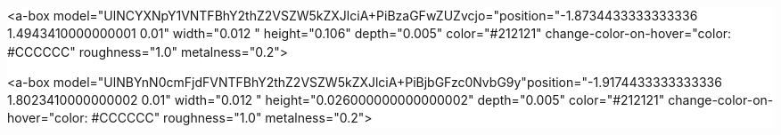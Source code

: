 <a-box model="UlNCYXNpY1VNTFBhY2thZ2VSZW5kZXJlciA+PiBzaGFwZUZvcjo="position="-1.8734433333333336 1.4943410000000001 0.01" width="0.012 " height="0.106" depth="0.005" color="#212121" change-color-on-hover="color: #CCCCCC" roughness="1.0" metalness="0.2"></a-box><a-box position="-1.8734433333333336 1.547341 0.01" width="0.002" height="0.012" depth="0.005" color= "#800000" rotation="0 0 -90.0" roughness="1.0" metalness="0.2"></a-box>
<a-box position="-1.8674433333333336 1.4943410000000001 0.01" width="0.002" height="0.106" depth="0.005" color= "#800000" rotation="0 0 -180.0" roughness="1.0" metalness="0.2"></a-box>
<a-box position="-1.8734433333333336 1.4413410000000002 0.01" width="0.002" height="0.012" depth="0.005" color= "#800000" rotation="0 0 -270.0" roughness="1.0" metalness="0.2"></a-box>
<a-box position="-1.8794433333333336 1.4943410000000001 0.01" width="0.002" height="0.106" depth="0.005" color= "#800000" roughness="1.0" metalness="0.2"></a-box>

<a-entity position="-1.8734433333333336 1.603682 0.01" text="width: 0.6536400000000001; color: #FFFFFF; value:RSBasicUMLPackageRenderer; align: center"></a-entity>
<a-box position="-1.8734433333333336 1.5823410000000002 0.01" width="0.052000000000000005 " height="0.01" depth="0.005" color="#212121" change-color-on-hover="color: #CCCCCC" roughness="1.0" metalness="0.2"></a-box><a-box position="-1.8734433333333336 1.5873410000000001 0.01" width="0.002" height="0.052000000000000005" depth="0.005" color= "#808080" rotation="0 0 -90.0" roughness="1.0" metalness="0.2"></a-box>
<a-box position="-1.8474433333333335 1.5823410000000002 0.01" width="0.002" height="0.01" depth="0.005" color= "#808080" rotation="0 0 -180.0" roughness="1.0" metalness="0.2"></a-box>
<a-box position="-1.8734433333333336 1.577341 0.01" width="0.002" height="0.052000000000000005" depth="0.005" color= "#808080" rotation="0 0 -270.0" roughness="1.0" metalness="0.2"></a-box>
<a-box position="-1.8994433333333336 1.5823410000000002 0.01" width="0.002" height="0.01" depth="0.005" color= "#808080" roughness="1.0" metalness="0.2"></a-box>
<a-box position="-1.8974433333333336 1.5823410000000002 0.01" width="0.004 " height="0.008" depth="0.005" color="#FF0000" change-color-on-hover="color: #FFC4C4" roughness="1.0" metalness="0.2"></a-box>
<a-box position="-1.8734433333333336 2.3293410000000003 0.005" width="0.002" height="0.164" depth="0.005" color= "#808080" rotation="0 0 -90.0" roughness="1.0" metalness="0.2"></a-box>
<a-box position="-1.7914433333333335 2.008341 0.005" width="0.002" height="0.642" depth="0.005" color= "#808080" rotation="0 0 -180.0" roughness="1.0" metalness="0.2"></a-box>
<a-box position="-1.8734433333333336 1.6873410000000002 0.005" width="0.002" height="0.164" depth="0.005" color= "#808080" rotation="0 0 -270.0" roughness="1.0" metalness="0.2"></a-box>
<a-box position="-1.9554433333333336 2.008341 0.005" width="0.002" height="0.642" depth="0.005" color= "#808080" roughness="1.0" metalness="0.2"></a-box>
<a-entity geometry="primitive: cylinder; radius: 0.001; height: 0.04044749683231337" position="-1.9144433333333335 1.769341 0.01" rotation="0 0 -171.46923439005187" material="color:#808080"></a-entity>
<a-entity geometry="primitive: cylinder; radius: 0.001; height: 0.04" position="-1.9114433333333336 2.2153410000000004 0.01" rotation="0 0 -180.0" material="color:#808080"></a-entity>
<a-entity geometry="primitive: cylinder; radius: 0.001; height: 0.176" position="-1.9174433333333336 1.9033410000000002 0.01" rotation="0 0 -180.0" material="color:#808080"></a-entity>
<a-entity geometry="primitive: cylinder; radius: 0.001; height: 0.3564547657136877" position="-1.9204433333333335 1.9273410000000002 0.01" rotation="0 0 -182.89451269235755" material="color:#808080"></a-entity>
<a-entity geometry="primitive: cylinder; radius: 0.001; height: 0.04044749683231337" position="-1.9144433333333335 2.085341 0.01" rotation="0 0 -188.53076560994813" material="color:#808080"></a-entity>
<a-entity geometry="primitive: cylinder; radius: 0.001; height: 0.04" position="-1.8994433333333336 1.8353410000000001 0.01" rotation="0 0 -180.0" material="color:#808080"></a-entity>
<a-entity geometry="primitive: cylinder; radius: 0.001; height: 0.04044749683231337" position="-1.8964433333333335 1.769341 0.01" rotation="0 0 -171.46923439005187" material="color:#808080"></a-entity>
<a-box model="UlNBYnN0cmFjdFVNTFBhY2thZ2VSZW5kZXJlciA+PiBjbGFzc0NvbG9y"position="-1.9174433333333336 1.8023410000000002 0.01" width="0.012 " height="0.026000000000000002" depth="0.005" color="#212121" change-color-on-hover="color: #CCCCCC" roughness="1.0" metalness="0.2"></a-box><a-box position="-1.9174433333333336 1.8153410000000003 0.01" width="0.002" height="0.012" depth="0.005" color= "#800000" rotation="0 0 -90.0" roughness="1.0" metalness="0.2"></a-box>
<a-box position="-1.9114433333333336 1.8023410000000002 0.01" width="0.002" height="0.026000000000000002" depth="0.005" color= "#800000" rotation="0 0 -180.0" roughness="1.0" metalness="0.2"></a-box>
<a-box position="-1.9174433333333336 1.789341 0.01" width="0.002" height="0.012" depth="0.005" color= "#800000" rotation="0 0 -270.0" roughness="1.0" metalness="0.2"></a-box>